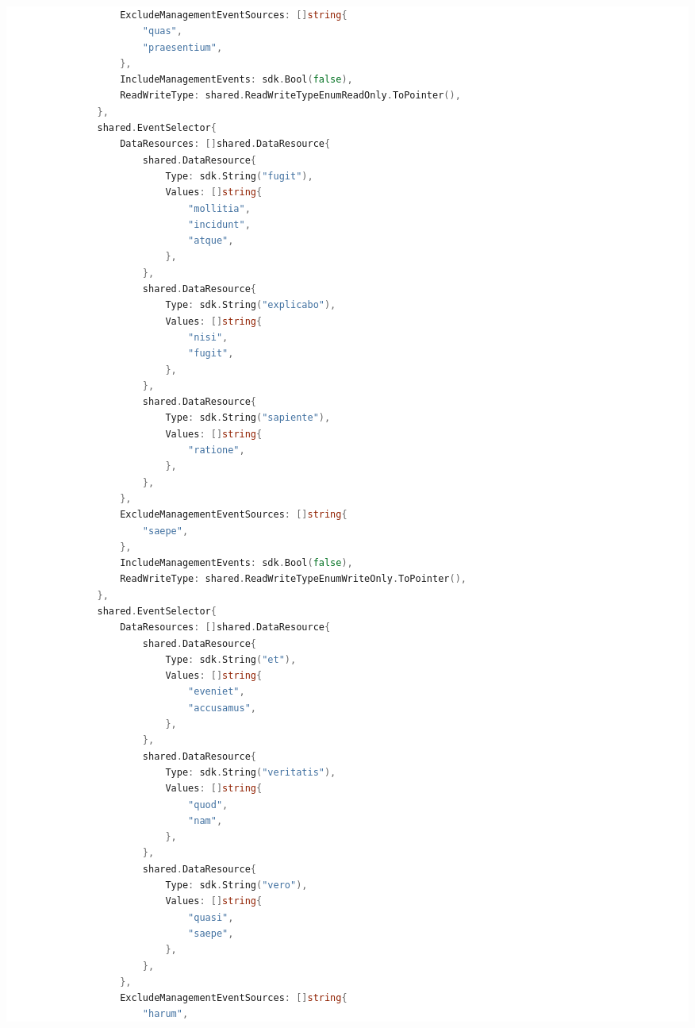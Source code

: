 ```go
                    ExcludeManagementEventSources: []string{
                        "quas",
                        "praesentium",
                    },
                    IncludeManagementEvents: sdk.Bool(false),
                    ReadWriteType: shared.ReadWriteTypeEnumReadOnly.ToPointer(),
                },
                shared.EventSelector{
                    DataResources: []shared.DataResource{
                        shared.DataResource{
                            Type: sdk.String("fugit"),
                            Values: []string{
                                "mollitia",
                                "incidunt",
                                "atque",
                            },
                        },
                        shared.DataResource{
                            Type: sdk.String("explicabo"),
                            Values: []string{
                                "nisi",
                                "fugit",
                            },
                        },
                        shared.DataResource{
                            Type: sdk.String("sapiente"),
                            Values: []string{
                                "ratione",
                            },
                        },
                    },
                    ExcludeManagementEventSources: []string{
                        "saepe",
                    },
                    IncludeManagementEvents: sdk.Bool(false),
                    ReadWriteType: shared.ReadWriteTypeEnumWriteOnly.ToPointer(),
                },
                shared.EventSelector{
                    DataResources: []shared.DataResource{
                        shared.DataResource{
                            Type: sdk.String("et"),
                            Values: []string{
                                "eveniet",
                                "accusamus",
                            },
                        },
                        shared.DataResource{
                            Type: sdk.String("veritatis"),
                            Values: []string{
                                "quod",
                                "nam",
                            },
                        },
                        shared.DataResource{
                            Type: sdk.String("vero"),
                            Values: []string{
                                "quasi",
                                "saepe",
                            },
                        },
                    },
                    ExcludeManagementEventSources: []string{
                        "harum",
```